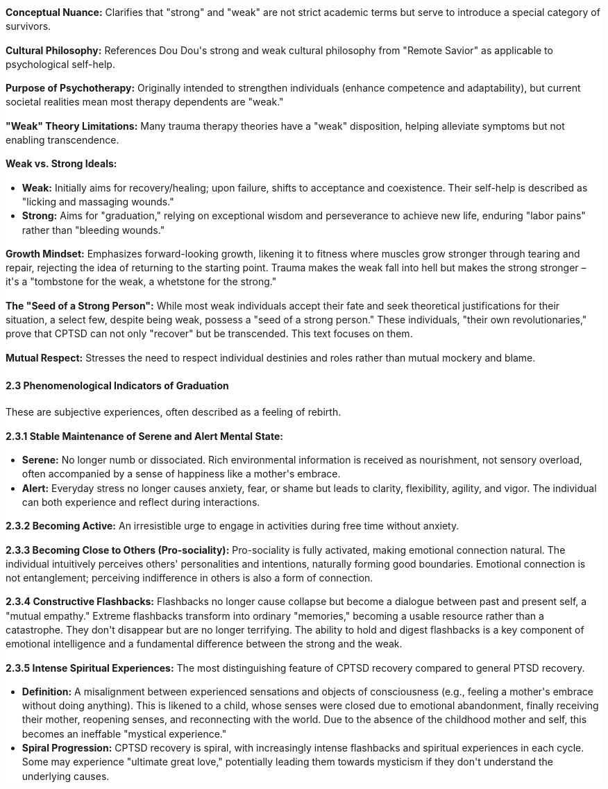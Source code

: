 **Conceptual Nuance:** Clarifies that "strong" and "weak" are not strict academic terms but serve to introduce a special category of survivors.

**Cultural Philosophy:** References Dou Dou's strong and weak cultural philosophy from "Remote Savior" as applicable to psychological self-help.

**Purpose of Psychotherapy:** Originally intended to strengthen individuals (enhance competence and adaptability), but current societal realities mean most therapy dependents are "weak."

**"Weak" Theory Limitations:** Many trauma therapy theories have a "weak" disposition, helping alleviate symptoms but not enabling transcendence.

**Weak vs. Strong Ideals:**
- **Weak:** Initially aims for recovery/healing; upon failure, shifts to acceptance and coexistence. Their self-help is described as "licking and massaging wounds."
- **Strong:** Aims for "graduation," relying on exceptional wisdom and perseverance to achieve new life, enduring "labor pains" rather than "bleeding wounds."

**Growth Mindset:** Emphasizes forward-looking growth, likening it to fitness where muscles grow stronger through tearing and repair, rejecting the idea of returning to the starting point. Trauma makes the weak fall into hell but makes the strong stronger – it's a "tombstone for the weak, a whetstone for the strong."

**The "Seed of a Strong Person":** While most weak individuals accept their fate and seek theoretical justifications for their situation, a select few, despite being weak, possess a "seed of a strong person." These individuals, "their own revolutionaries," prove that CPTSD can not only "recover" but be transcended. This text focuses on them.

**Mutual Respect:** Stresses the need to respect individual destinies and roles rather than mutual mockery and blame.

#### 2.3 Phenomenological Indicators of Graduation

These are subjective experiences, often described as a feeling of rebirth.

**2.3.1 Stable Maintenance of Serene and Alert Mental State:**
- **Serene:** No longer numb or dissociated. Rich environmental information is received as nourishment, not sensory overload, often accompanied by a sense of happiness like a mother's embrace.
- **Alert:** Everyday stress no longer causes anxiety, fear, or shame but leads to clarity, flexibility, agility, and vigor. The individual can both experience and reflect during interactions.

**2.3.2 Becoming Active:** An irresistible urge to engage in activities during free time without anxiety.

**2.3.3 Becoming Close to Others (Pro-sociality):** Pro-sociality is fully activated, making emotional connection natural. The individual intuitively perceives others' personalities and intentions, naturally forming good boundaries. Emotional connection is not entanglement; perceiving indifference in others is also a form of connection.

**2.3.4 Constructive Flashbacks:** Flashbacks no longer cause collapse but become a dialogue between past and present self, a "mutual empathy." Extreme flashbacks transform into ordinary "memories," becoming a usable resource rather than a catastrophe. They don't disappear but are no longer terrifying. The ability to hold and digest flashbacks is a key component of emotional intelligence and a fundamental difference between the strong and the weak.

**2.3.5 Intense Spiritual Experiences:** The most distinguishing feature of CPTSD recovery compared to general PTSD recovery.
- **Definition:** A misalignment between experienced sensations and objects of consciousness (e.g., feeling a mother's embrace without doing anything). This is likened to a child, whose senses were closed due to emotional abandonment, finally receiving their mother, reopening senses, and reconnecting with the world. Due to the absence of the childhood mother and self, this becomes an ineffable "mystical experience."
- **Spiral Progression:** CPTSD recovery is spiral, with increasingly intense flashbacks and spiritual experiences in each cycle. Some may experience "ultimate great love," potentially leading them towards mysticism if they don't understand the underlying causes.
